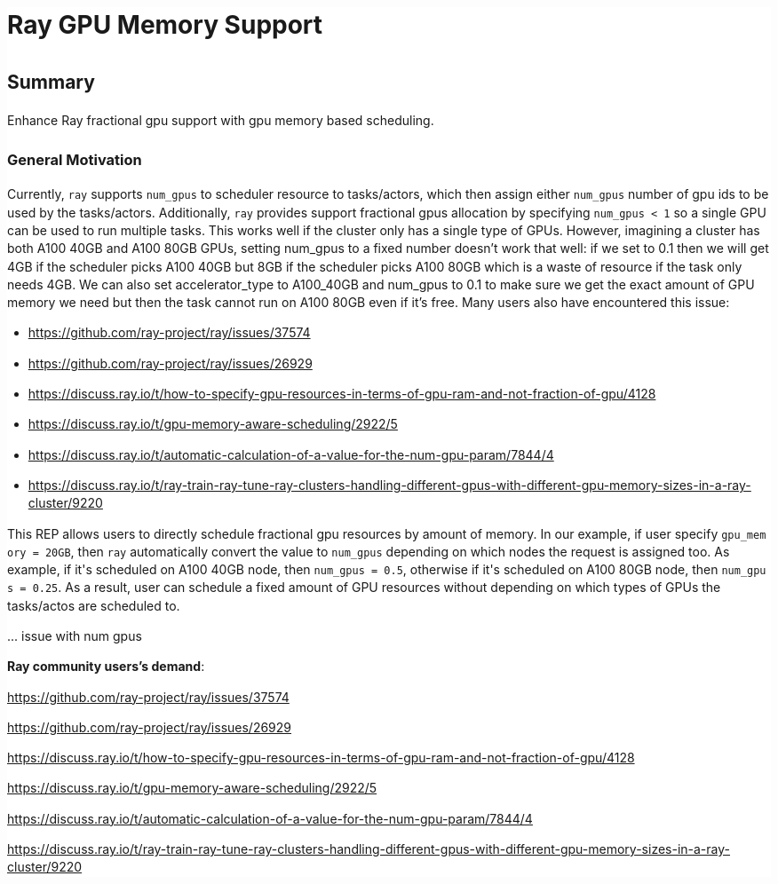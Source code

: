 # Ray GPU Memory Support

## Summary

Enhance Ray fractional gpu support with gpu memory based scheduling.

### General Motivation

Currently, `ray` supports `num_gpus` to scheduler resource to tasks/actors, which then assign either `num_gpus` number of gpu ids to be used by the tasks/actors. Additionally, `ray` provides support fractional gpus allocation by specifying `num_gpus < 1` so a single GPU can be used to run multiple tasks. This works well if the cluster only has a single type of GPUs. However, imagining a cluster has both A100 40GB and A100 80GB GPUs, setting num_gpus to a fixed number doesn’t work that well: if we set to 0.1 then we will get 4GB if the scheduler picks A100 40GB but 8GB if the scheduler picks A100 80GB which is a waste of resource if the task only needs 4GB. We can also set accelerator_type to A100_40GB and num_gpus to 0.1 to make sure we get the exact amount of GPU memory we need but then the task cannot run on A100 80GB even if it’s free. Many users also have encountered this issue:

- https://github.com/ray-project/ray/issues/37574

- https://github.com/ray-project/ray/issues/26929

- https://discuss.ray.io/t/how-to-specify-gpu-resources-in-terms-of-gpu-ram-and-not-fraction-of-gpu/4128

- https://discuss.ray.io/t/gpu-memory-aware-scheduling/2922/5

- https://discuss.ray.io/t/automatic-calculation-of-a-value-for-the-num-gpu-param/7844/4

- https://discuss.ray.io/t/ray-train-ray-tune-ray-clusters-handling-different-gpus-with-different-gpu-memory-sizes-in-a-ray-cluster/9220

This REP allows users to directly schedule fractional gpu resources by amount of memory. In our example, if user specify `gpu_memory = 20GB`, then `ray` automatically convert the value to `num_gpus` depending on which nodes the request is assigned too. As example, if it's scheduled on A100 40GB node, then `num_gpus = 0.5`, otherwise if it's scheduled on A100 80GB node, then `num_gpus = 0.25`. As a result, user can schedule a fixed amount of GPU resources without depending on which types of GPUs the tasks/actos are scheduled to.

... issue with num gpus

**Ray community users’s demand**:

https://github.com/ray-project/ray/issues/37574

https://github.com/ray-project/ray/issues/26929

https://discuss.ray.io/t/how-to-specify-gpu-resources-in-terms-of-gpu-ram-and-not-fraction-of-gpu/4128

https://discuss.ray.io/t/gpu-memory-aware-scheduling/2922/5

https://discuss.ray.io/t/automatic-calculation-of-a-value-for-the-num-gpu-param/7844/4

https://discuss.ray.io/t/ray-train-ray-tune-ray-clusters-handling-different-gpus-with-different-gpu-memory-sizes-in-a-ray-cluster/9220
